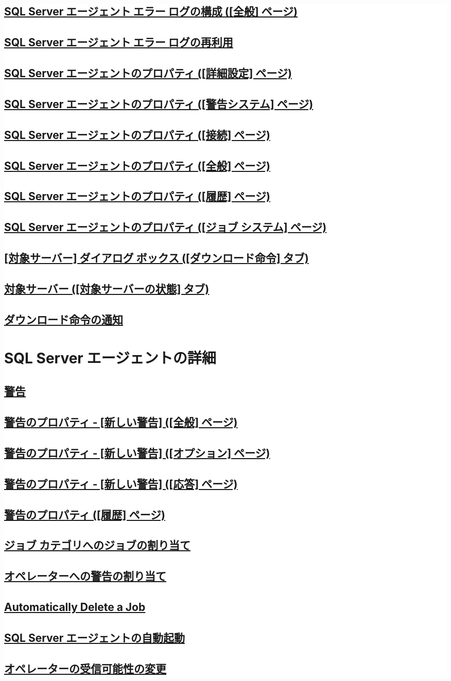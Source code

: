 ## [SQL Server エージェント エラー ログの構成 ([全般] ページ)](configure-sql-server-agent-error-logs-general-page.md)
## [SQL Server エージェント エラー ログの再利用](recycle-sql-server-agent-error-logs.md)
## [SQL Server エージェントのプロパティ ([詳細設定] ページ)](sql-server-agent-properties-advanced-page.md)
## [SQL Server エージェントのプロパティ ([警告システム] ページ)](sql-server-agent-properties-alert-system-page.md)
## [SQL Server エージェントのプロパティ ([接続] ページ)](sql-server-agent-properties-connection-page.md)
## [SQL Server エージェントのプロパティ ([全般] ページ)](sql-server-agent-properties-general-page.md)
## [SQL Server エージェントのプロパティ ([履歴] ページ)](sql-server-agent-properties-history-page.md)
## [SQL Server エージェントのプロパティ ([ジョブ システム] ページ)](sql-server-agent-properties-job-system-page.md)
## [[対象サーバー] ダイアログ ボックス ([ダウンロード命令] タブ)](target-servers-download-instructions-tab.md)
## [対象サーバー ([対象サーバーの状態] タブ)](target-servers-target-server-status-tab.md)
## [ダウンロード命令の通知](post-download-instructions.md)

# SQL Server エージェントの詳細
## [警告](alerts.md)
## [警告のプロパティ - [新しい警告] ([全般] ページ)](alert-properties-new-alert-general-page.md)
## [警告のプロパティ - [新しい警告] ([オプション] ページ)](alert-properties-new-alert-options-page.md)
## [警告のプロパティ - [新しい警告] ([応答] ページ)](alert-properties-new-alert-response-page.md)
## [警告のプロパティ ([履歴] ページ)](alert-properties-history-page.md)
## [ジョブ カテゴリへのジョブの割り当て](assign-a-job-to-a-job-category.md)
## [オペレーターへの警告の割り当て](assign-alerts-to-an-operator.md)
## [Automatically Delete a Job](automatically-delete-a-job.md)
## [SQL Server エージェントの自動起動](autostart-sql-server-agent-sql-server-management-studio.md)
## [オペレーターの受信可能性の変更](change-an-operator-s-availability.md)